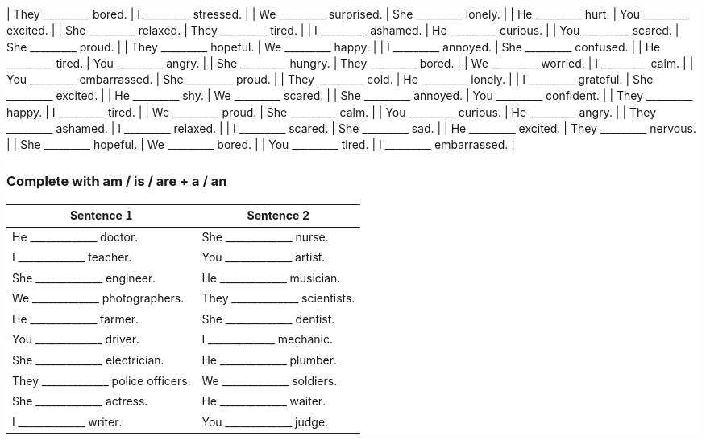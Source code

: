 | They _________ bored.         | I _________ stressed.        |
| We _________ surprised.       | She _________ lonely.        |
| He _________ hurt.            | You _________ excited.       |
| She _________ relaxed.        | They _________ tired.        |
| I _________ ashamed.          | He _________ curious.        |
| You _________ scared.         | She _________ proud.         |
| They _________ hopeful.       | We _________ happy.          |
| I _________ annoyed.          | She _________ confused.      |
| He _________ tired.           | You _________ angry.         |
| She _________ hungry.         | They _________ bored.        |
| We _________ worried.         | I _________ calm.            |
| You _________ embarrassed.    | She _________ proud.         |
| They _________ cold.          | He _________ lonely.         |
| I _________ grateful.         | She _________ excited.       |
| He _________ shy.             | We _________ scared.         |
| She _________ annoyed.        | You _________ confident.     |
| They _________ happy.         | I _________ tired.           |
| We _________ proud.           | She _________ calm.          |
| You _________ curious.        | He _________ angry.          |
| They _________ ashamed.       | I _________ relaxed.         |
| I _________ scared.           | She _________ sad.           |
| He _________ excited.         | They _________ nervous.      |
| She _________ hopeful.        | We _________ bored.          |
| You _________ tired.          | I _________ embarrassed.     |

### Complete with **am / is / are** + **a / an**

| Sentence 1                               | Sentence 2                                |
|------------------------------------------|-------------------------------------------|
| He _____________ doctor.                 | She _____________ nurse.                  |
| I _____________ teacher.                 | You _____________ artist.                 |
| She _____________ engineer.              | He _____________ musician.                |
| We _____________ photographers.          | They _____________ scientists.            |
| He _____________ farmer.                 | She _____________ dentist.                |
| You _____________ driver.                | I _____________ mechanic.                 |
| She _____________ electrician.           | He _____________ plumber.                 |
| They _____________ police officers.      | We _____________ soldiers.                |
| She _____________ actress.               | He _____________ waiter.                  |
| I _____________ writer.                  | You _____________ judge.                  |